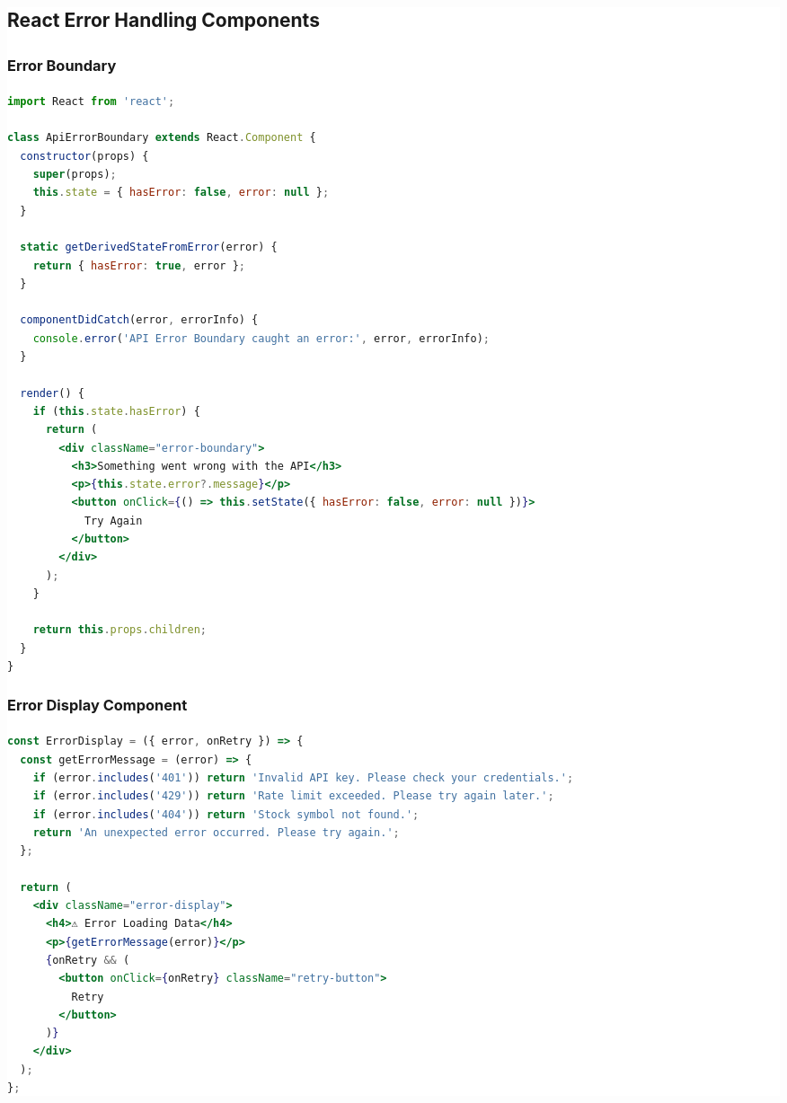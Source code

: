 ## **React Error Handling Components**

### Error Boundary
```jsx
import React from 'react';

class ApiErrorBoundary extends React.Component {
  constructor(props) {
    super(props);
    this.state = { hasError: false, error: null };
  }

  static getDerivedStateFromError(error) {
    return { hasError: true, error };
  }

  componentDidCatch(error, errorInfo) {
    console.error('API Error Boundary caught an error:', error, errorInfo);
  }

  render() {
    if (this.state.hasError) {
      return (
        <div className="error-boundary">
          <h3>Something went wrong with the API</h3>
          <p>{this.state.error?.message}</p>
          <button onClick={() => this.setState({ hasError: false, error: null })}>
            Try Again
          </button>
        </div>
      );
    }

    return this.props.children;
  }
}
```

### Error Display Component
```jsx
const ErrorDisplay = ({ error, onRetry }) => {
  const getErrorMessage = (error) => {
    if (error.includes('401')) return 'Invalid API key. Please check your credentials.';
    if (error.includes('429')) return 'Rate limit exceeded. Please try again later.';
    if (error.includes('404')) return 'Stock symbol not found.';
    return 'An unexpected error occurred. Please try again.';
  };

  return (
    <div className="error-display">
      <h4>⚠️ Error Loading Data</h4>
      <p>{getErrorMessage(error)}</p>
      {onRetry && (
        <button onClick={onRetry} className="retry-button">
          Retry
        </button>
      )}
    </div>
  );
};
```
